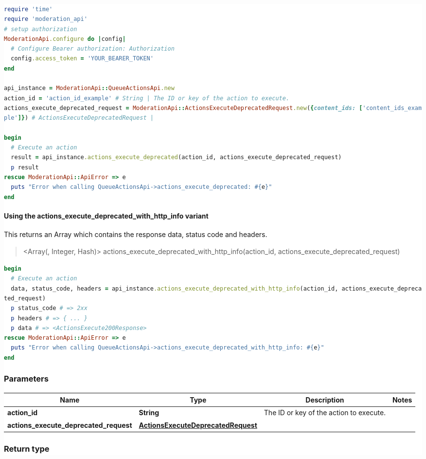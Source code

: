 ```ruby
require 'time'
require 'moderation_api'
# setup authorization
ModerationApi.configure do |config|
  # Configure Bearer authorization: Authorization
  config.access_token = 'YOUR_BEARER_TOKEN'
end

api_instance = ModerationApi::QueueActionsApi.new
action_id = 'action_id_example' # String | The ID or key of the action to execute.
actions_execute_deprecated_request = ModerationApi::ActionsExecuteDeprecatedRequest.new({content_ids: ['content_ids_example']}) # ActionsExecuteDeprecatedRequest | 

begin
  # Execute an action
  result = api_instance.actions_execute_deprecated(action_id, actions_execute_deprecated_request)
  p result
rescue ModerationApi::ApiError => e
  puts "Error when calling QueueActionsApi->actions_execute_deprecated: #{e}"
end
```

#### Using the actions_execute_deprecated_with_http_info variant

This returns an Array which contains the response data, status code and headers.

> <Array(<ActionsExecute200Response>, Integer, Hash)> actions_execute_deprecated_with_http_info(action_id, actions_execute_deprecated_request)

```ruby
begin
  # Execute an action
  data, status_code, headers = api_instance.actions_execute_deprecated_with_http_info(action_id, actions_execute_deprecated_request)
  p status_code # => 2xx
  p headers # => { ... }
  p data # => <ActionsExecute200Response>
rescue ModerationApi::ApiError => e
  puts "Error when calling QueueActionsApi->actions_execute_deprecated_with_http_info: #{e}"
end
```

### Parameters

| Name | Type | Description | Notes |
| ---- | ---- | ----------- | ----- |
| **action_id** | **String** | The ID or key of the action to execute. |  |
| **actions_execute_deprecated_request** | [**ActionsExecuteDeprecatedRequest**](ActionsExecuteDeprecatedRequest.md) |  |  |

### Return type
